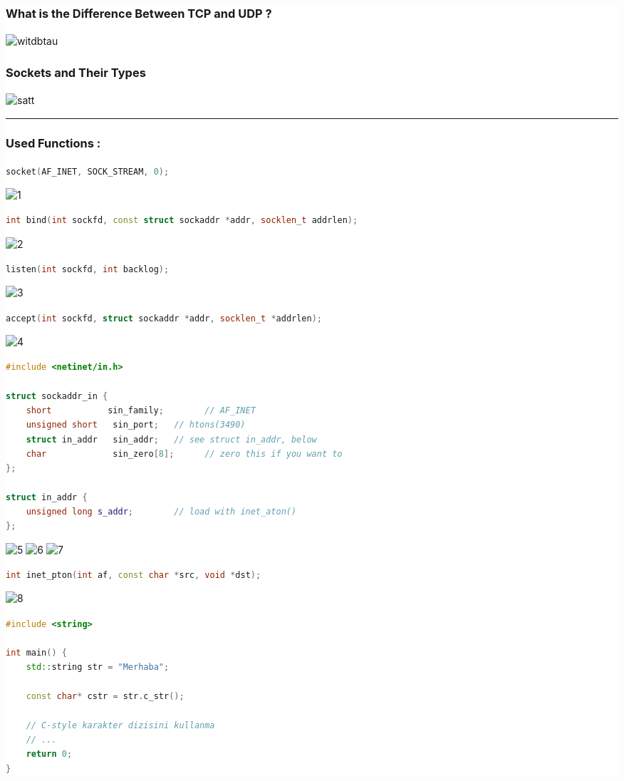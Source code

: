 ### What is the Difference Between TCP and UDP ? <a name="witdbtau"></a>
![witdbtau](https://github.com/farukdll/Common-core/assets/97880185/175b83c0-ba6d-4c64-abcf-69c43f534bf9)

### Sockets and Their Types <a name="satt"></a>
![satt](https://github.com/farukdll/Common-core/assets/97880185/8cc8b7f0-953f-47e0-8180-ec2d7146a005)

-------------------------------------------------------------------------------------

### Used Functions : <a name="uf"></a>
```cpp
socket(AF_INET, SOCK_STREAM, 0);
```
![1](https://github.com/farukdll/Common-core/assets/97880185/6c5a4eda-e329-4d02-8dfd-4a172834813b)
```cpp
int bind(int sockfd, const struct sockaddr *addr, socklen_t addrlen);
```
![2](https://github.com/farukdll/Common-core/assets/97880185/b5e20f7f-dc42-4422-9ce0-c0f74b6e9a37)
```cpp
listen(int sockfd, int backlog);
```
![3](https://github.com/farukdll/Common-core/assets/97880185/6a720bee-1692-4388-ad57-28340b237950)
```cpp
accept(int sockfd, struct sockaddr *addr, socklen_t *addrlen);
```
![4](https://github.com/farukdll/Common-core/assets/97880185/6a48584c-5370-491e-b893-60c5c638c19d)
```cpp
#include <netinet/in.h>

struct sockaddr_in {
	short			sin_family;        // AF_INET
	unsigned short   sin_port;	 // htons(3490)
	struct in_addr   sin_addr;	 // see struct in_addr, below
	char			 sin_zero[8];      // zero this if you want to
};

struct in_addr {
	unsigned long s_addr;        // load with inet_aton()
};
```
![5](https://github.com/farukdll/Common-core/assets/97880185/92f1e8a1-919e-4b2e-8ec7-9d73e87611f1)
![6](https://github.com/farukdll/Common-core/assets/97880185/350b7cca-389b-4528-9514-06ba9d4d0f52)
![7](https://github.com/farukdll/Common-core/assets/97880185/a2280db7-c46a-4121-a446-9e427d866e35)
```cpp
int inet_pton(int af, const char *src, void *dst);
```
![8](https://github.com/farukdll/Common-core/assets/97880185/1b86911a-8f15-49fb-94dc-a436714143d2)
```cpp
#include <string>

int main() {
	std::string str = "Merhaba";

	const char* cstr = str.c_str();

	// C-style karakter dizisini kullanma
	// ...
	return 0;
}
```